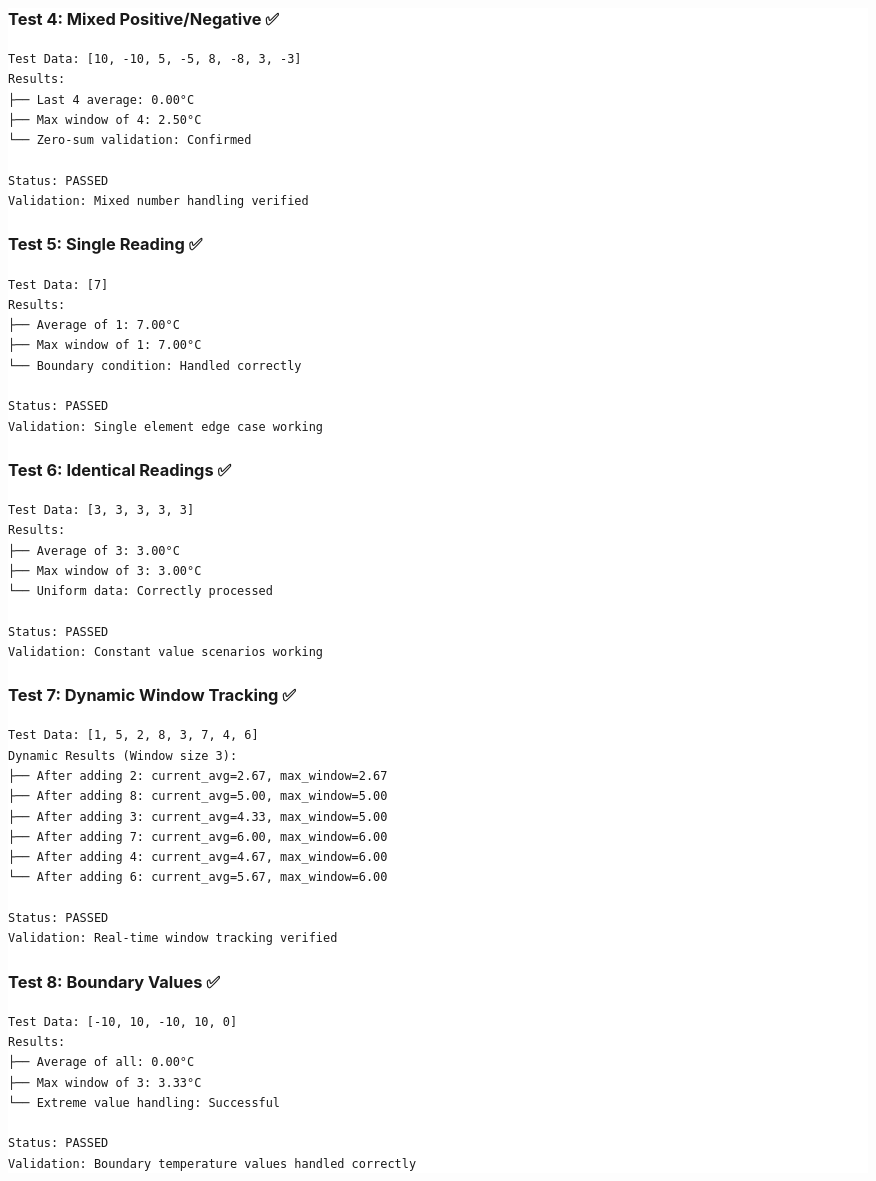 ### Test 4: Mixed Positive/Negative ✅
```
Test Data: [10, -10, 5, -5, 8, -8, 3, -3]
Results:
├── Last 4 average: 0.00°C
├── Max window of 4: 2.50°C
└── Zero-sum validation: Confirmed

Status: PASSED
Validation: Mixed number handling verified
```

### Test 5: Single Reading ✅
```
Test Data: [7]
Results:
├── Average of 1: 7.00°C
├── Max window of 1: 7.00°C
└── Boundary condition: Handled correctly

Status: PASSED
Validation: Single element edge case working
```

### Test 6: Identical Readings ✅
```
Test Data: [3, 3, 3, 3, 3]
Results:
├── Average of 3: 3.00°C
├── Max window of 3: 3.00°C
└── Uniform data: Correctly processed

Status: PASSED
Validation: Constant value scenarios working
```

### Test 7: Dynamic Window Tracking ✅
```
Test Data: [1, 5, 2, 8, 3, 7, 4, 6]
Dynamic Results (Window size 3):
├── After adding 2: current_avg=2.67, max_window=2.67
├── After adding 8: current_avg=5.00, max_window=5.00
├── After adding 3: current_avg=4.33, max_window=5.00
├── After adding 7: current_avg=6.00, max_window=6.00
├── After adding 4: current_avg=4.67, max_window=6.00
└── After adding 6: current_avg=5.67, max_window=6.00

Status: PASSED
Validation: Real-time window tracking verified
```

### Test 8: Boundary Values ✅
```
Test Data: [-10, 10, -10, 10, 0]
Results:
├── Average of all: 0.00°C
├── Max window of 3: 3.33°C
└── Extreme value handling: Successful

Status: PASSED
Validation: Boundary temperature values handled correctly
```
